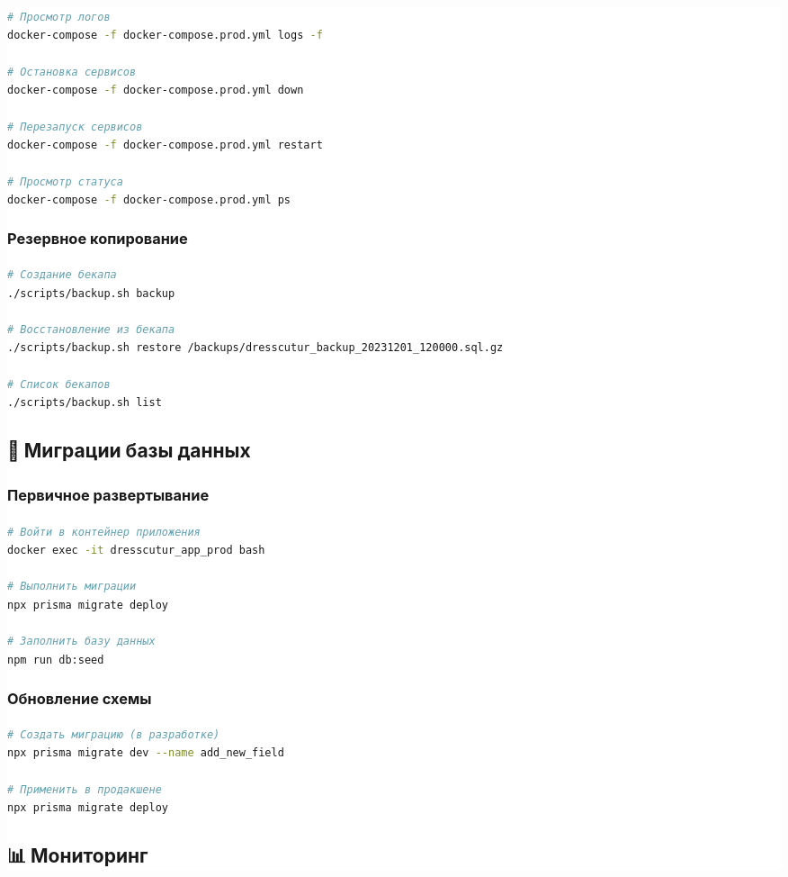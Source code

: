 ```bash
# Просмотр логов
docker-compose -f docker-compose.prod.yml logs -f

# Остановка сервисов
docker-compose -f docker-compose.prod.yml down

# Перезапуск сервисов
docker-compose -f docker-compose.prod.yml restart

# Просмотр статуса
docker-compose -f docker-compose.prod.yml ps
```

### Резервное копирование

```bash
# Создание бекапа
./scripts/backup.sh backup

# Восстановление из бекапа
./scripts/backup.sh restore /backups/dresscutur_backup_20231201_120000.sql.gz

# Список бекапов
./scripts/backup.sh list
```

## 🚀 Миграции базы данных

### Первичное развертывание

```bash
# Войти в контейнер приложения
docker exec -it dresscutur_app_prod bash

# Выполнить миграции
npx prisma migrate deploy

# Заполнить базу данных
npm run db:seed
```

### Обновление схемы

```bash
# Создать миграцию (в разработке)
npx prisma migrate dev --name add_new_field

# Применить в продакшене
npx prisma migrate deploy
```

## 📊 Мониторинг
